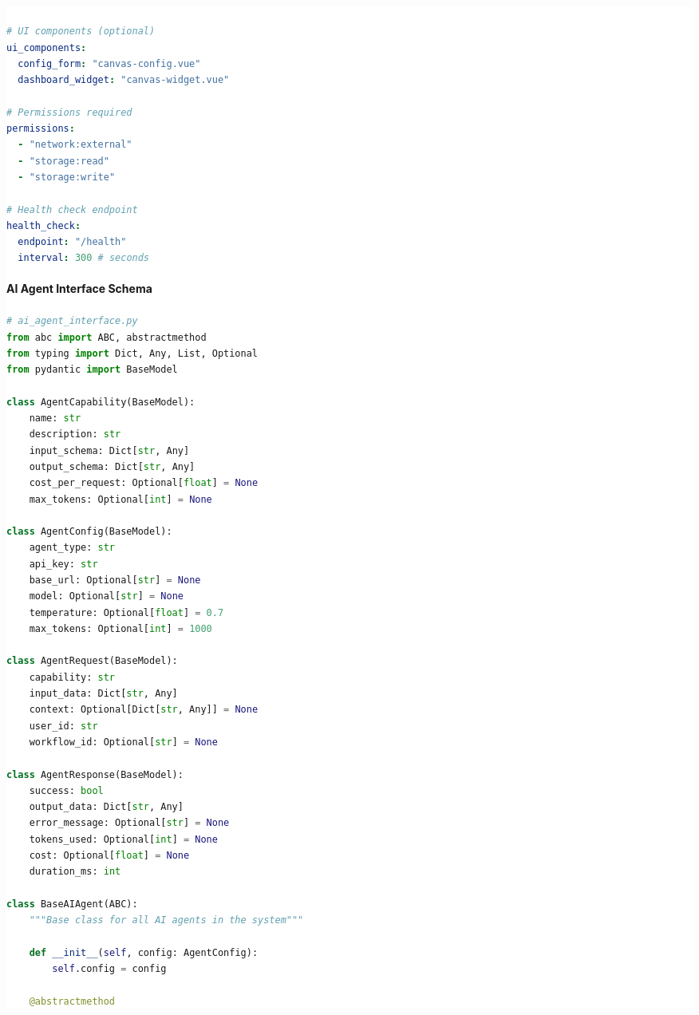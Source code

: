 ```yaml

# UI components (optional)
ui_components:
  config_form: "canvas-config.vue"
  dashboard_widget: "canvas-widget.vue"

# Permissions required
permissions:
  - "network:external"
  - "storage:read"
  - "storage:write"

# Health check endpoint
health_check:
  endpoint: "/health"
  interval: 300 # seconds
```

#### AI Agent Interface Schema

```python
# ai_agent_interface.py
from abc import ABC, abstractmethod
from typing import Dict, Any, List, Optional
from pydantic import BaseModel

class AgentCapability(BaseModel):
    name: str
    description: str
    input_schema: Dict[str, Any]
    output_schema: Dict[str, Any]
    cost_per_request: Optional[float] = None
    max_tokens: Optional[int] = None

class AgentConfig(BaseModel):
    agent_type: str
    api_key: str
    base_url: Optional[str] = None
    model: Optional[str] = None
    temperature: Optional[float] = 0.7
    max_tokens: Optional[int] = 1000

class AgentRequest(BaseModel):
    capability: str
    input_data: Dict[str, Any]
    context: Optional[Dict[str, Any]] = None
    user_id: str
    workflow_id: Optional[str] = None

class AgentResponse(BaseModel):
    success: bool
    output_data: Dict[str, Any]
    error_message: Optional[str] = None
    tokens_used: Optional[int] = None
    cost: Optional[float] = None
    duration_ms: int

class BaseAIAgent(ABC):
    """Base class for all AI agents in the system"""
    
    def __init__(self, config: AgentConfig):
        self.config = config
    
    @abstractmethod
```